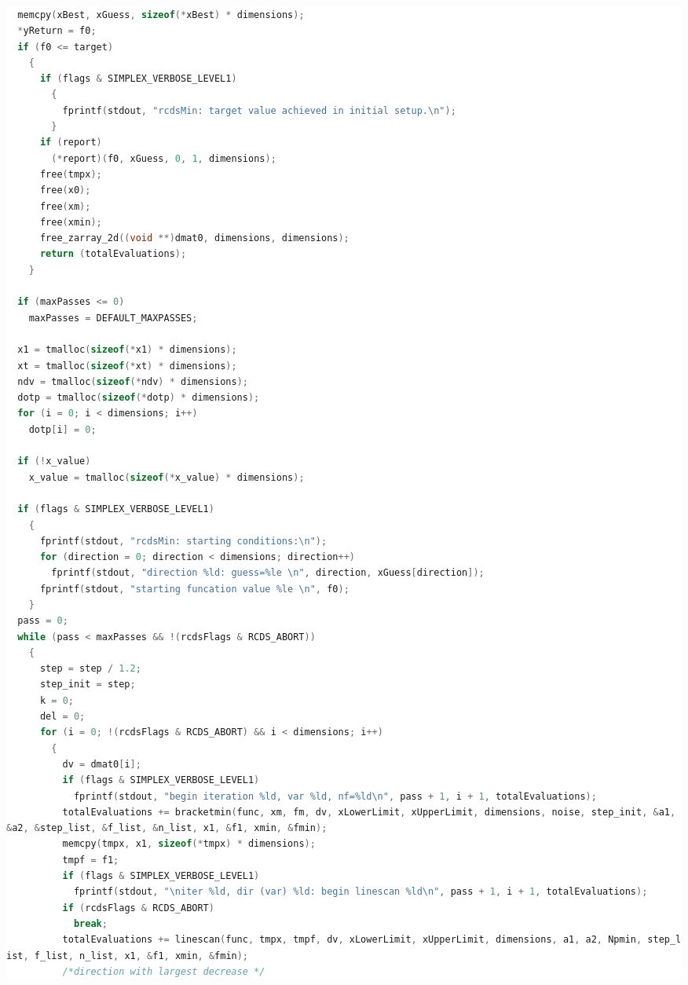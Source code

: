 ```c
  memcpy(xBest, xGuess, sizeof(*xBest) * dimensions);
  *yReturn = f0;
  if (f0 <= target)
    {
      if (flags & SIMPLEX_VERBOSE_LEVEL1)
        {
          fprintf(stdout, "rcdsMin: target value achieved in initial setup.\n");
        }
      if (report)
        (*report)(f0, xGuess, 0, 1, dimensions);
      free(tmpx);
      free(x0);
      free(xm);
      free(xmin);
      free_zarray_2d((void **)dmat0, dimensions, dimensions);
      return (totalEvaluations);
    }

  if (maxPasses <= 0)
    maxPasses = DEFAULT_MAXPASSES;

  x1 = tmalloc(sizeof(*x1) * dimensions);
  xt = tmalloc(sizeof(*xt) * dimensions);
  ndv = tmalloc(sizeof(*ndv) * dimensions);
  dotp = tmalloc(sizeof(*dotp) * dimensions);
  for (i = 0; i < dimensions; i++)
    dotp[i] = 0;

  if (!x_value)
    x_value = tmalloc(sizeof(*x_value) * dimensions);

  if (flags & SIMPLEX_VERBOSE_LEVEL1)
    {
      fprintf(stdout, "rcdsMin: starting conditions:\n");
      for (direction = 0; direction < dimensions; direction++)
        fprintf(stdout, "direction %ld: guess=%le \n", direction, xGuess[direction]);
      fprintf(stdout, "starting funcation value %le \n", f0);
    }
  pass = 0;
  while (pass < maxPasses && !(rcdsFlags & RCDS_ABORT))
    {
      step = step / 1.2;
      step_init = step;
      k = 0;
      del = 0;
      for (i = 0; !(rcdsFlags & RCDS_ABORT) && i < dimensions; i++)
        {
          dv = dmat0[i];
          if (flags & SIMPLEX_VERBOSE_LEVEL1)
            fprintf(stdout, "begin iteration %ld, var %ld, nf=%ld\n", pass + 1, i + 1, totalEvaluations);
          totalEvaluations += bracketmin(func, xm, fm, dv, xLowerLimit, xUpperLimit, dimensions, noise, step_init, &a1, &a2, &step_list, &f_list, &n_list, x1, &f1, xmin, &fmin);
          memcpy(tmpx, x1, sizeof(*tmpx) * dimensions);
          tmpf = f1;
          if (flags & SIMPLEX_VERBOSE_LEVEL1)
            fprintf(stdout, "\niter %ld, dir (var) %ld: begin linescan %ld\n", pass + 1, i + 1, totalEvaluations);
          if (rcdsFlags & RCDS_ABORT)
            break;
          totalEvaluations += linescan(func, tmpx, tmpf, dv, xLowerLimit, xUpperLimit, dimensions, a1, a2, Npmin, step_list, f_list, n_list, x1, &f1, xmin, &fmin);
          /*direction with largest decrease */
```